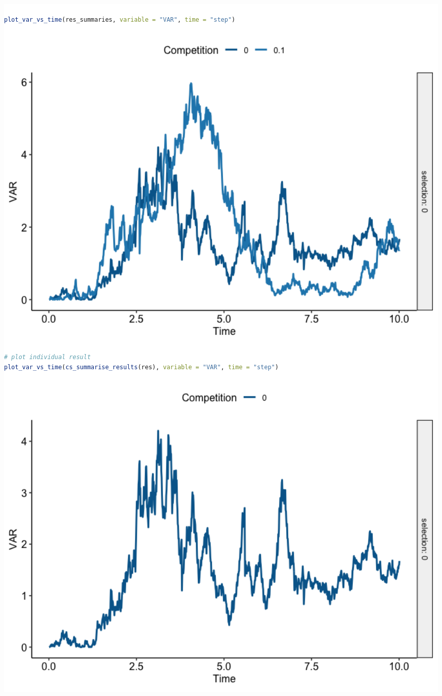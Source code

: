 ``` r

plot_var_vs_time(res_summaries, variable = "VAR", time = "step")
```

<img src="man/figures/README-plot-res-3.png" width="100%" />

``` r
# plot individual result
plot_var_vs_time(cs_summarise_results(res), variable = "VAR", time = "step")
```

<img src="man/figures/README-plot-res-4.png" width="100%" />
